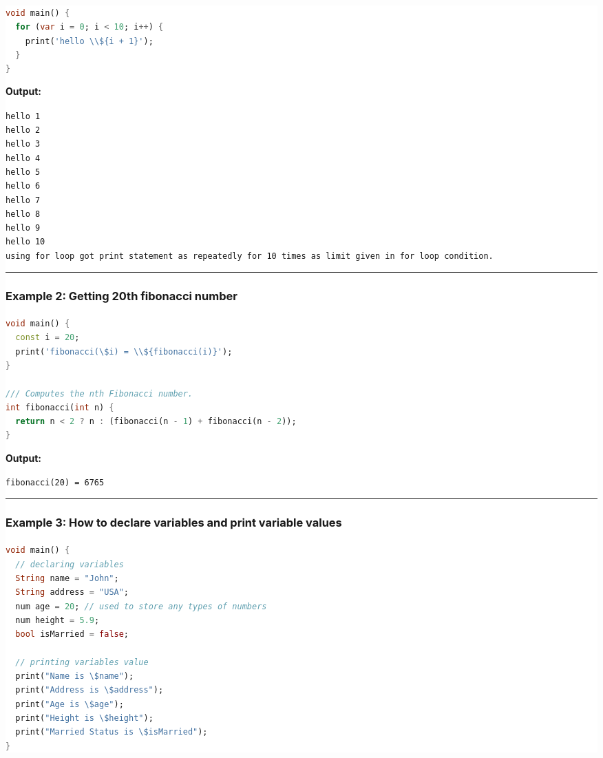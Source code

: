 ```dart
void main() {
  for (var i = 0; i < 10; i++) {
    print('hello \\${i + 1}');
  }
}
```

**Output:**
```
hello 1
hello 2
hello 3
hello 4
hello 5
hello 6
hello 7
hello 8
hello 9
hello 10
using for loop got print statement as repeatedly for 10 times as limit given in for loop condition.
```

---

### Example 2: Getting 20th fibonacci number

```dart
void main() {
  const i = 20;
  print('fibonacci(\$i) = \\${fibonacci(i)}');
}

/// Computes the nth Fibonacci number.
int fibonacci(int n) {
  return n < 2 ? n : (fibonacci(n - 1) + fibonacci(n - 2));
}
```

**Output:**
```
fibonacci(20) = 6765
```

---

### Example 3: How to declare variables and print variable values

```dart
void main() {
  // declaring variables
  String name = "John";
  String address = "USA";  
  num age = 20; // used to store any types of numbers 
  num height = 5.9;
  bool isMarried = false;
   
  // printing variables value   
  print("Name is \$name");
  print("Address is \$address");
  print("Age is \$age");
  print("Height is \$height");
  print("Married Status is \$isMarried");
}
```
